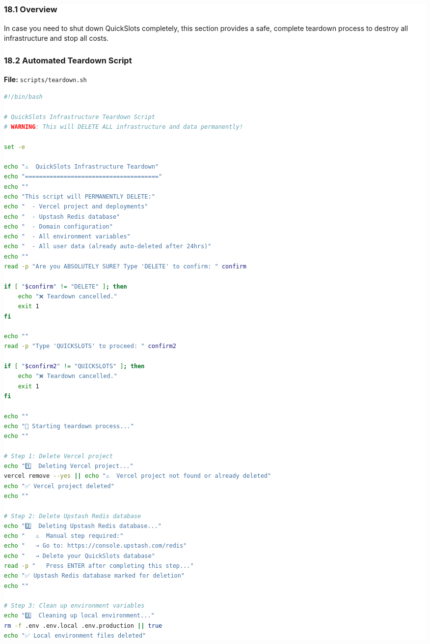 ### 18.1 Overview
In case you need to shut down QuickSlots completely, this section provides a safe, complete teardown process to destroy all infrastructure and stop all costs.

### 18.2 Automated Teardown Script

**File:** `scripts/teardown.sh`

```bash
#!/bin/bash

# QuickSlots Infrastructure Teardown Script
# WARNING: This will DELETE ALL infrastructure and data permanently!

set -e

echo "⚠️  QuickSlots Infrastructure Teardown"
echo "======================================"
echo ""
echo "This script will PERMANENTLY DELETE:"
echo "  - Vercel project and deployments"
echo "  - Upstash Redis database"
echo "  - Domain configuration"
echo "  - All environment variables"
echo "  - All user data (already auto-deleted after 24hrs)"
echo ""
read -p "Are you ABSOLUTELY SURE? Type 'DELETE' to confirm: " confirm

if [ "$confirm" != "DELETE" ]; then
    echo "❌ Teardown cancelled."
    exit 1
fi

echo ""
read -p "Type 'QUICKSLOTS' to proceed: " confirm2

if [ "$confirm2" != "QUICKSLOTS" ]; then
    echo "❌ Teardown cancelled."
    exit 1
fi

echo ""
echo "🚀 Starting teardown process..."
echo ""

# Step 1: Delete Vercel project
echo "1️⃣  Deleting Vercel project..."
vercel remove --yes || echo "⚠️  Vercel project not found or already deleted"
echo "✅ Vercel project deleted"
echo ""

# Step 2: Delete Upstash Redis database
echo "2️⃣  Deleting Upstash Redis database..."
echo "   ⚠️  Manual step required:"
echo "   → Go to: https://console.upstash.com/redis"
echo "   → Delete your QuickSlots database"
read -p "   Press ENTER after completing this step..."
echo "✅ Upstash Redis database marked for deletion"
echo ""

# Step 3: Clean up environment variables
echo "3️⃣  Cleaning up local environment..."
rm -f .env .env.local .env.production || true
echo "✅ Local environment files deleted"
```